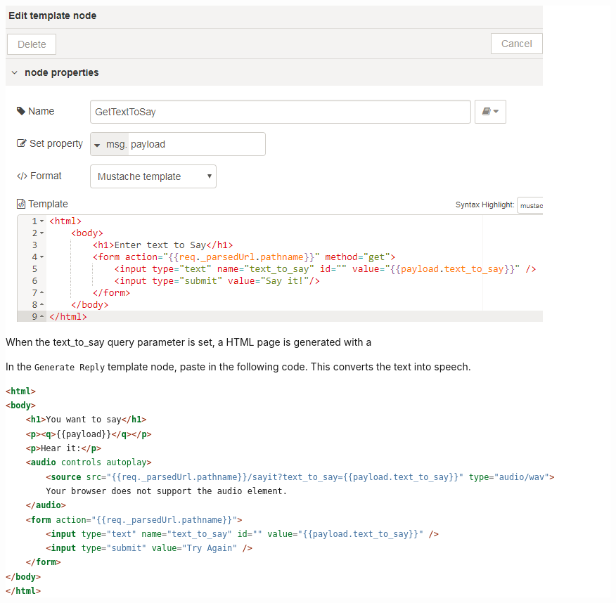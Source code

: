 ![TTS-Lab-WebPage_Details1.png](images/tts_lab_web_page_details1.png)

When the text_to_say query parameter is set, a HTML page is generated with a <audio> tag. The tag refers to the `/talk/sayit` URL which gets the audio `wav` file.

In the `Generate Reply` template node, paste in the following code. This converts the text into speech.
```HTML
<html>
<body>
    <h1>You want to say</h1>
    <p><q>{{payload}}</q></p>
    <p>Hear it:</p>
    <audio controls autoplay>
        <source src="{{req._parsedUrl.pathname}}/sayit?text_to_say={{payload.text_to_say}}" type="audio/wav">
        Your browser does not support the audio element.
    </audio>
    <form action="{{req._parsedUrl.pathname}}">
        <input type="text" name="text_to_say" id="" value="{{payload.text_to_say}}" />
        <input type="submit" value="Try Again" />
    </form>
</body>
</html>
```